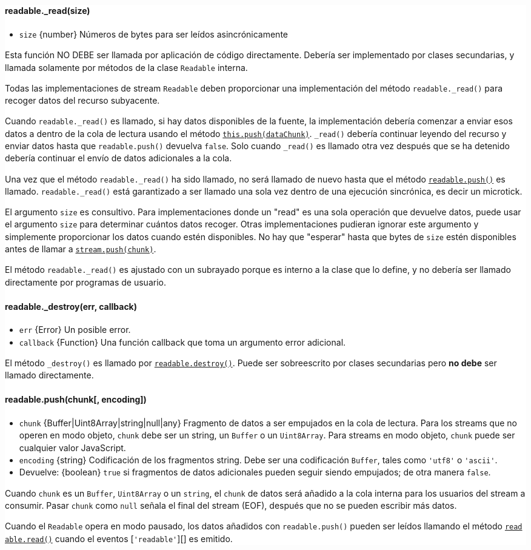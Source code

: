 #### readable.\_read(size)



* `size` {number} Números de bytes para ser leídos asincrónicamente

Esta función NO DEBE ser llamada por aplicación de código directamente. Debería ser implementado por clases secundarias, y llamada solamente por métodos de la clase `Readable` interna.

Todas las implementaciones de stream `Readable` deben proporcionar una implementación del método `readable._read()` para recoger datos del recurso subyacente.

Cuando `readable._read()` es llamado, si hay datos disponibles de la fuente, la implementación debería comenzar a enviar esos datos a dentro de la cola de lectura usando el método [`this.push(dataChunk)`](#stream_readable_push_chunk_encoding). `_read()` debería continuar leyendo del recurso y enviar datos hasta que `readable.push()` devuelva `false`. Solo cuando `_read()` es llamado otra vez después que se ha detenido debería continuar el envío de datos adicionales a la cola.

Una vez que el método `readable._read()` ha sido llamado, no será llamado de nuevo hasta que el método [`readable.push()`](#stream_readable_push_chunk_encoding) es llamado. `readable._read()` está garantizado a ser llamado una sola vez dentro de una ejecución sincrónica, es decir un microtick.

El argumento `size` es consultivo. Para implementaciones donde un "read" es una sola operación que devuelve datos, puede usar el argumento `size` para determinar cuántos datos recoger. Otras implementaciones pudieran ignorar este argumento y simplemente proporcionar los datos cuando estén disponibles. No hay que "esperar" hasta que bytes de `size` estén disponibles antes de llamar a [`stream.push(chunk)`](#stream_readable_push_chunk_encoding).

El método `readable._read()` es ajustado con un subrayado porque es interno a la clase que lo define, y no debería ser llamado directamente por programas de usuario.

#### readable.\_destroy(err, callback)



* `err` {Error} Un posible error.
* `callback` {Function} Una función callback que toma un argumento error adicional.

El método `_destroy()` es llamado por [`readable.destroy()`](#stream_readable_destroy_error). Puede ser sobreescrito por clases secundarias pero **no debe** ser llamado directamente.

#### readable.push(chunk[, encoding])



* `chunk` {Buffer|Uint8Array|string|null|any} Fragmento de datos a ser empujados en la cola de lectura. Para los streams que no operen en modo objeto, `chunk` debe ser un string, un `Buffer` o un `Uint8Array`. Para streams en modo objeto, `chunk` puede ser cualquier valor JavaScript.
* `encoding` {string} Codificación de los fragmentos string. Debe ser una codificación `Buffer`, tales como `'utf8'` o `'ascii'`.
* Devuelve: {boolean} `true` si fragmentos de datos adicionales pueden seguir siendo empujados; de otra manera `false`.

Cuando `chunk` es un `Buffer`, `Uint8Array` o un `string`, el `chunk` de datos será añadido a la cola interna para los usuarios del stream a consumir. Pasar `chunk` como `null` señala el final del stream (EOF), después que no se pueden escribir más datos.

Cuando el `Readable` opera en modo pausado, los datos añadidos con `readable.push()` pueden ser leídos llamando el método [`readable.read()`](#stream_readable_read_size) cuando el eventos [`'readable'`][] es emitido.
